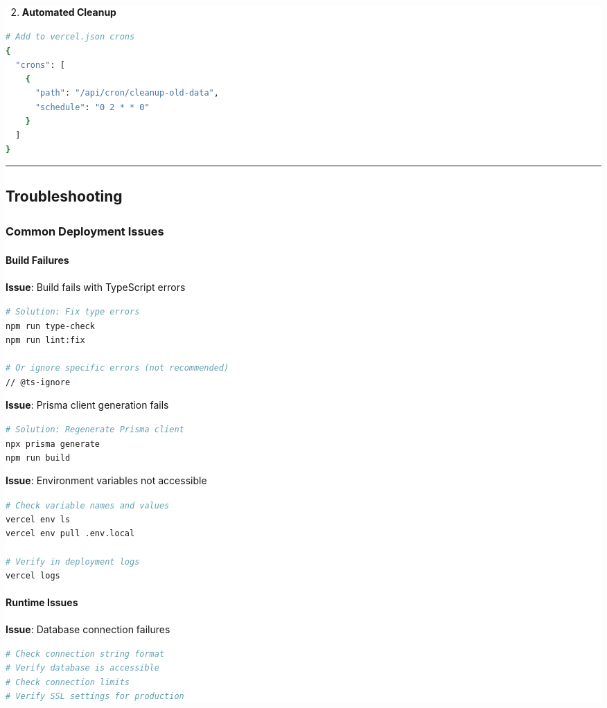 2. **Automated Cleanup**
```bash
# Add to vercel.json crons
{
  "crons": [
    {
      "path": "/api/cron/cleanup-old-data",
      "schedule": "0 2 * * 0"
    }
  ]
}
```

---

## Troubleshooting

### Common Deployment Issues

#### Build Failures

**Issue**: Build fails with TypeScript errors
```bash
# Solution: Fix type errors
npm run type-check
npm run lint:fix

# Or ignore specific errors (not recommended)
// @ts-ignore
```

**Issue**: Prisma client generation fails
```bash
# Solution: Regenerate Prisma client
npx prisma generate
npm run build
```

**Issue**: Environment variables not accessible
```bash
# Check variable names and values
vercel env ls
vercel env pull .env.local

# Verify in deployment logs
vercel logs
```

#### Runtime Issues

**Issue**: Database connection failures
```bash
# Check connection string format
# Verify database is accessible
# Check connection limits
# Verify SSL settings for production
```
